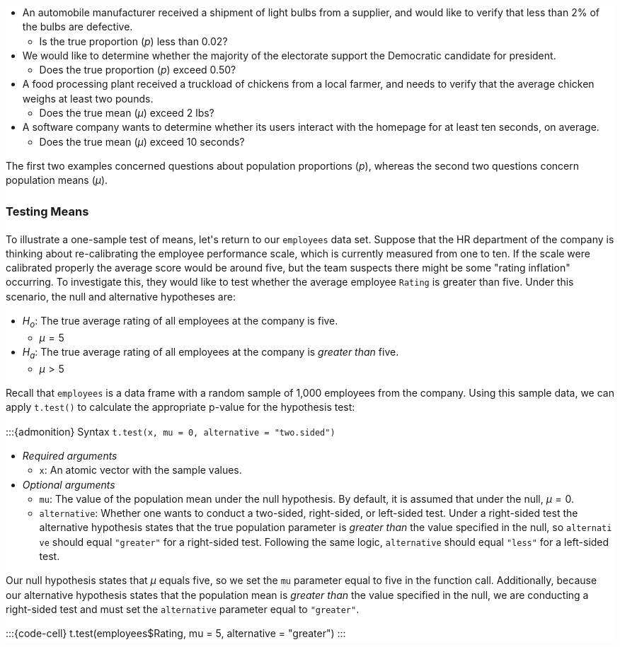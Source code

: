 + An automobile manufacturer received a shipment of light bulbs from a supplier, and would like to verify that less than 2% of the bulbs are defective.
  + Is the true proportion ($p$) less than 0.02?
+ We would like to determine whether the majority of the electorate support the Democratic candidate for president.
  + Does the true proportion ($p$)  exceed 0.50?
+ A food processing plant received a truckload of chickens from a local farmer, and needs to verify that the average chicken weighs at least two pounds. 
  + Does the true mean ($\mu$)  exceed 2 lbs?
+ A software company wants to determine whether its users interact with the homepage for at least ten seconds, on average. 
  +  Does the true mean ($\mu$) exceed 10 seconds?
  
The first two examples concerned questions about population proportions ($p$), whereas the second two questions concern population means ($\mu$).

### Testing Means

To illustrate a one-sample test of means, let's return to our `employees` data set. Suppose that the HR department of the company is thinking about re-calibrating the employee performance scale, which is currently measured from one to ten. If the scale were calibrated properly the average score would be around five, but the team suspects there might be some "rating inflation" occurring. To investigate this, they would like to test whether the average employee `Rating` is greater than five. Under this scenario, the null and alternative hypotheses are:

+ $H_o$: The true average rating of all employees at the company is five.
  + $\mu = 5$
+ $H_a$: The true average rating of all employees at the company is *greater than* five.
  + $\mu > 5$
  
Recall that `employees` is a data frame with a random sample of 1,000 employees from the company. Using this sample data, we can apply `t.test()` to calculate the appropriate p-value for the hypothesis test:

:::{admonition} Syntax
`t.test(x, mu = 0, alternative = "two.sided")`
+ *Required arguments*
  - `x`: An atomic vector with the sample values.
+ *Optional arguments*
  - `mu`: The value of the population mean under the null hypothesis. By default, it is assumed that under the null, $\mu = 0$.
  - `alternative`: Whether one wants to conduct a two-sided, right-sided, or left-sided test. Under a right-sided test the alternative hypothesis states that the true population parameter is *greater than* the value specified in the null, so `alternative` should equal `"greater"` for a right-sided test. Following the same logic, `alternative` should equal `"less"` for a left-sided test.

Our null hypothesis states that $\mu$ equals five, so we set the `mu` parameter equal to five in the function call. Additionally, because our alternative hypothesis states that the population mean is *greater than* the value specified in the null, we are conducting a right-sided test and must set the `alternative` parameter equal to `"greater"`.

:::{code-cell}
t.test(employees$Rating, mu = 5, alternative = "greater")
:::
